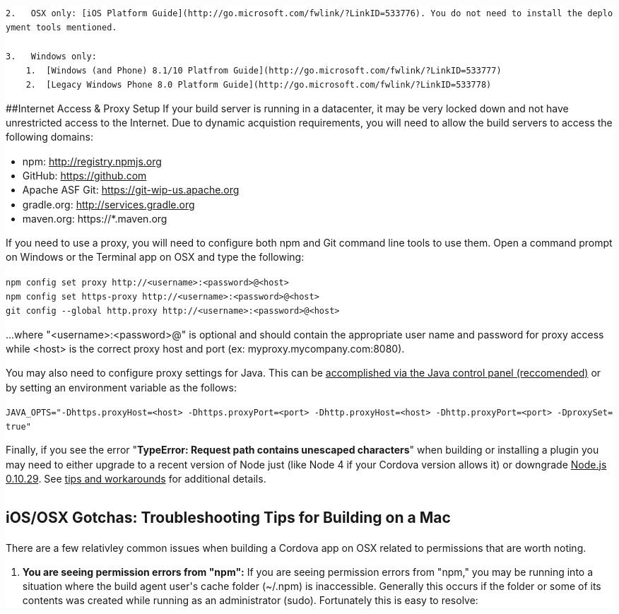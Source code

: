     2.   OSX only: [iOS Platform Guide](http://go.microsoft.com/fwlink/?LinkID=533776). You do not need to install the deployment tools mentioned.

    3.   Windows only:
        1.  [Windows (and Phone) 8.1/10 Platfrom Guide](http://go.microsoft.com/fwlink/?LinkID=533777)
        2.  [Legacy Windows Phone 8.0 Platform Guide](http://go.microsoft.com/fwlink/?LinkID=533778)

<a name="proxy"></a>
##Internet Access & Proxy Setup
If your build server is running in a datacenter, it may be very locked down and not have unrestricted access to the Internet. Due to dynamic acquistion requirements, you will need to allow the build servers to access the following domains:

- npm: http://registry.npmjs.org
- GitHub: https://github.com
- Apache ASF Git: https://git-wip-us.apache.org
- gradle.org: http://services.gradle.org
- maven.org: https://*.maven.org

If you need to use a proxy, you will need to configure both npm and Git command line tools to use them. Open a command prompt on Windows or the Terminal app on OSX and type the following:

```
npm config set proxy http://<username>:<password>@<host>
npm config set https-proxy http://<username>:<password>@<host>
git config --global http.proxy http://<username>:<password>@<host>
```

...where "&lt;username&gt;:&lt;password&gt;@" is optional and should contain the appropriate user name and password for proxy access while &lt;host&gt; is the correct proxy host and port (ex: myproxy.mycompany.com:8080).

You may also need to configure proxy settings for Java. This can be [accomplished via the Java control panel (reccomended)](http://java.com/en/download/help/proxy_setup.xml) or by setting an environment variable as the follows:

```
JAVA_OPTS="-Dhttps.proxyHost=<host> -Dhttps.proxyPort=<port> -Dhttp.proxyHost=<host> -Dhttp.proxyPort=<port> -DproxySet=true"
```

Finally, if you see the error "**TypeError: Request path contains unescaped characters**" when building or installing a plugin you may need to either upgrade to a recent version of Node just (like Node 4 if your Cordova version allows it) or downgrade [Node.js 0.10.29](http://nodejs.org/dist/v0.10.29/). See [tips and workarounds](../tips-and-workarounds/general/tips-and-workarounds-general-readme.md#cordovaproxy) for additional details.

<a name="osxgotcha"></a>
## iOS/OSX Gotchas: Troubleshooting Tips for Building on a Mac
There are a few relativley common issues when building a Cordova app on OSX related to permissions that are worth noting.

1.  **You are seeing permission errors from "npm":** If you are seeing permission errors from "npm," you may be running into a situation where the build agent user's cache folder (~/.npm) is inaccessible. Generally this occurs if the folder or some of its contents was created while running as an administrator (sudo). Fortunately this is easy to resolve:
